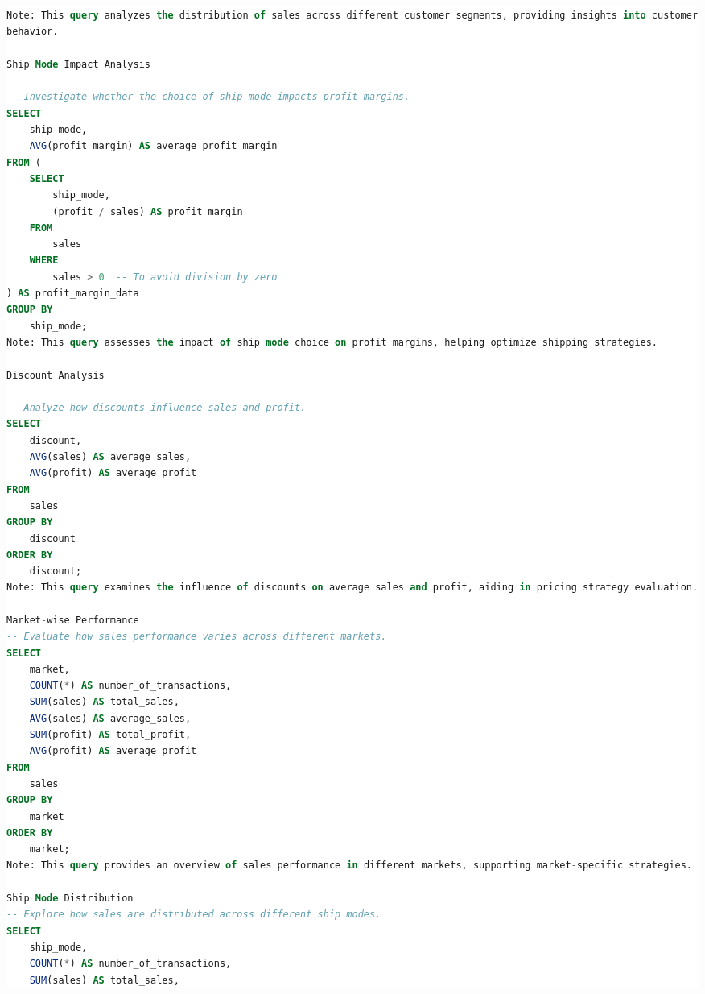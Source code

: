 ```sql
Note: This query analyzes the distribution of sales across different customer segments, providing insights into customer behavior.

Ship Mode Impact Analysis

-- Investigate whether the choice of ship mode impacts profit margins.
SELECT 
    ship_mode,
    AVG(profit_margin) AS average_profit_margin
FROM (
    SELECT 
        ship_mode,
        (profit / sales) AS profit_margin
    FROM 
        sales
    WHERE 
        sales > 0  -- To avoid division by zero
) AS profit_margin_data
GROUP BY 
    ship_mode;
Note: This query assesses the impact of ship mode choice on profit margins, helping optimize shipping strategies.

Discount Analysis

-- Analyze how discounts influence sales and profit.
SELECT 
    discount,
    AVG(sales) AS average_sales,
    AVG(profit) AS average_profit
FROM 
    sales
GROUP BY 
    discount
ORDER BY 
    discount;
Note: This query examines the influence of discounts on average sales and profit, aiding in pricing strategy evaluation.

Market-wise Performance
-- Evaluate how sales performance varies across different markets.
SELECT 
    market,
    COUNT(*) AS number_of_transactions,
    SUM(sales) AS total_sales,
    AVG(sales) AS average_sales,
    SUM(profit) AS total_profit,
    AVG(profit) AS average_profit
FROM 
    sales
GROUP BY 
    market
ORDER BY 
    market;
Note: This query provides an overview of sales performance in different markets, supporting market-specific strategies.

Ship Mode Distribution
-- Explore how sales are distributed across different ship modes.
SELECT 
    ship_mode,
    COUNT(*) AS number_of_transactions,
    SUM(sales) AS total_sales,
```